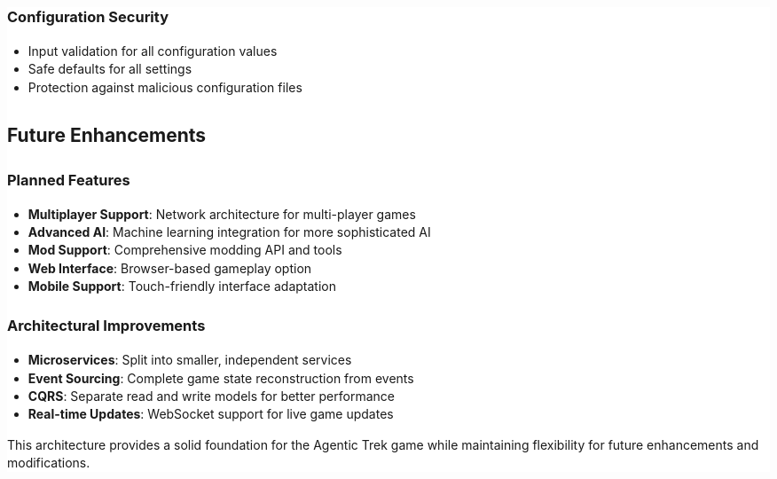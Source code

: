 ### Configuration Security
- Input validation for all configuration values
- Safe defaults for all settings
- Protection against malicious configuration files

## Future Enhancements

### Planned Features
- **Multiplayer Support**: Network architecture for multi-player games
- **Advanced AI**: Machine learning integration for more sophisticated AI
- **Mod Support**: Comprehensive modding API and tools
- **Web Interface**: Browser-based gameplay option
- **Mobile Support**: Touch-friendly interface adaptation

### Architectural Improvements
- **Microservices**: Split into smaller, independent services
- **Event Sourcing**: Complete game state reconstruction from events
- **CQRS**: Separate read and write models for better performance
- **Real-time Updates**: WebSocket support for live game updates

This architecture provides a solid foundation for the Agentic Trek game while maintaining flexibility for future enhancements and modifications.
